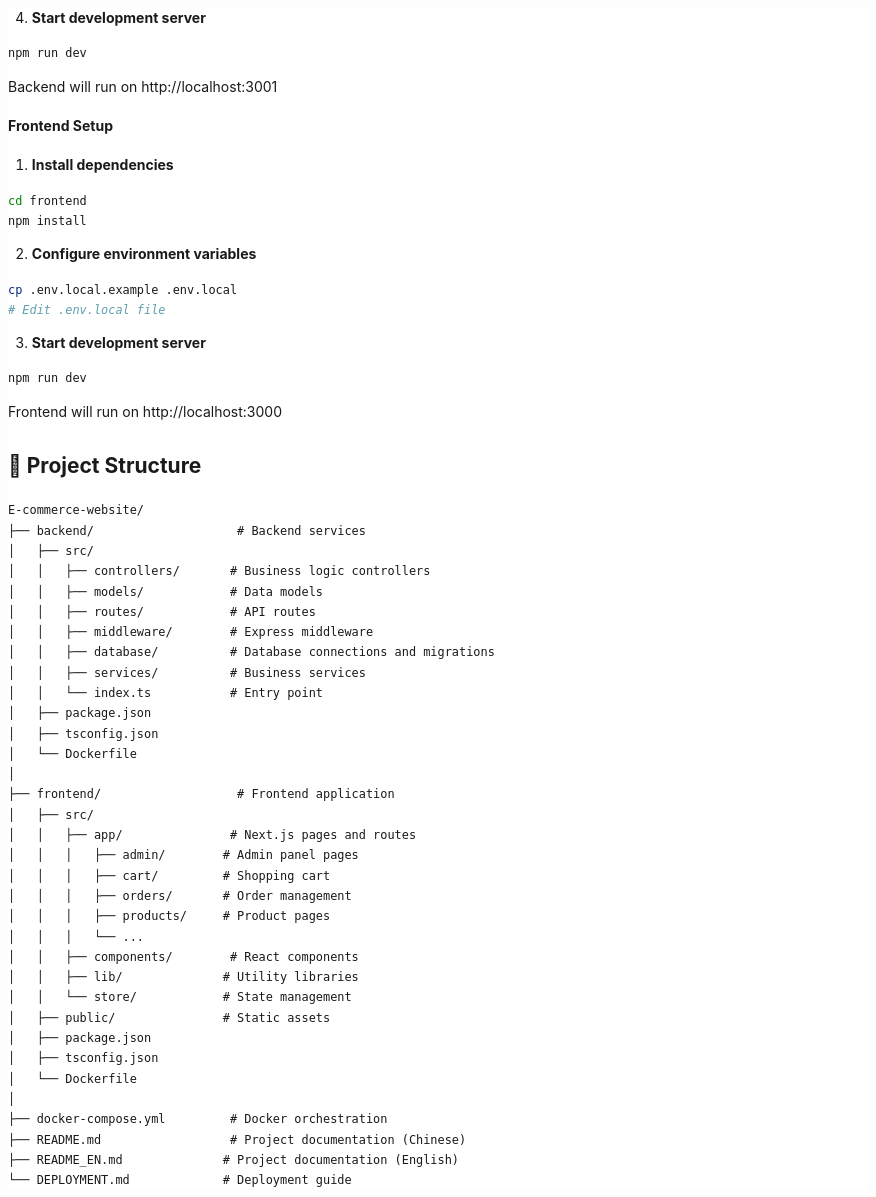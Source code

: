 4. **Start development server**
```bash
npm run dev
```

Backend will run on http://localhost:3001

#### Frontend Setup

1. **Install dependencies**
```bash
cd frontend
npm install
```

2. **Configure environment variables**
```bash
cp .env.local.example .env.local
# Edit .env.local file
```

3. **Start development server**
```bash
npm run dev
```

Frontend will run on http://localhost:3000

## 📁 Project Structure

```
E-commerce-website/
├── backend/                    # Backend services
│   ├── src/
│   │   ├── controllers/       # Business logic controllers
│   │   ├── models/            # Data models
│   │   ├── routes/            # API routes
│   │   ├── middleware/        # Express middleware
│   │   ├── database/          # Database connections and migrations
│   │   ├── services/          # Business services
│   │   └── index.ts           # Entry point
│   ├── package.json
│   ├── tsconfig.json
│   └── Dockerfile
│
├── frontend/                   # Frontend application
│   ├── src/
│   │   ├── app/               # Next.js pages and routes
│   │   │   ├── admin/        # Admin panel pages
│   │   │   ├── cart/         # Shopping cart
│   │   │   ├── orders/       # Order management
│   │   │   ├── products/     # Product pages
│   │   │   └── ...
│   │   ├── components/        # React components
│   │   ├── lib/              # Utility libraries
│   │   └── store/            # State management
│   ├── public/               # Static assets
│   ├── package.json
│   ├── tsconfig.json
│   └── Dockerfile
│
├── docker-compose.yml         # Docker orchestration
├── README.md                  # Project documentation (Chinese)
├── README_EN.md              # Project documentation (English)
└── DEPLOYMENT.md             # Deployment guide
```
